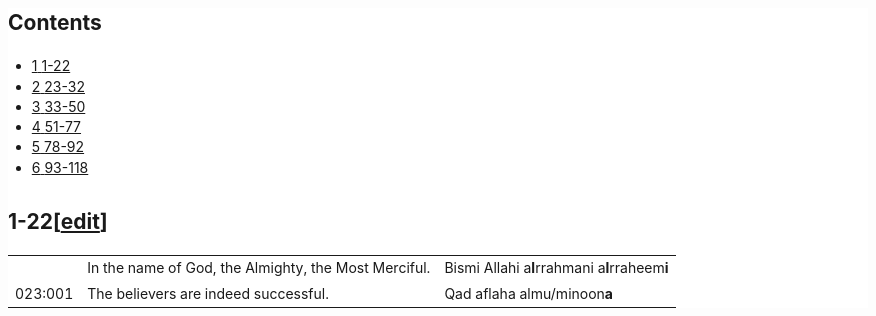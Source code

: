 <div class="toctitle" lang="en" dir="ltr">

## Contents

<span class="toctogglespan"></span>

</div>

  - [<span class="tocnumber">1</span>
    <span class="toctext">1-22</span>](#1-22)
  - [<span class="tocnumber">2</span>
    <span class="toctext">23-32</span>](#23-32)
  - [<span class="tocnumber">3</span>
    <span class="toctext">33-50</span>](#33-50)
  - [<span class="tocnumber">4</span>
    <span class="toctext">51-77</span>](#51-77)
  - [<span class="tocnumber">5</span>
    <span class="toctext">78-92</span>](#78-92)
  - [<span class="tocnumber">6</span>
    <span class="toctext">93-118</span>](#93-118)

</div>

## <span id="1-22" class="mw-headline">1-22</span><span class="mw-editsection"><span class="mw-editsection-bracket">\[</span>[edit](/w/index.php?title=Quran_\(Progressive_Muslims_Organization\)/23&action=edit&section=1 "Edit section: 1-22")<span class="mw-editsection-bracket">\]</span></span>

|         |                                                                                                                                                                                                                                             |                                                                                                                                                                                                                                                                                                                                                                                                                                                                                                                                                                                                                                                                                                                                                                                                     |
| ------- | ------------------------------------------------------------------------------------------------------------------------------------------------------------------------------------------------------------------------------------------- | --------------------------------------------------------------------------------------------------------------------------------------------------------------------------------------------------------------------------------------------------------------------------------------------------------------------------------------------------------------------------------------------------------------------------------------------------------------------------------------------------------------------------------------------------------------------------------------------------------------------------------------------------------------------------------------------------------------------------------------------------------------------------------------------------- |
|         | In the name of God, the Almighty, the Most Merciful.                                                                                                                                                                                        | Bismi All<span class="underline">a</span>hi a**l**rra<span class="underline">h</span>m<span class="underline">a</span>ni a**l**rra<span class="underline">h</span>eem**i**                                                                                                                                                                                                                                                                                                                                                                                                                                                                                                                                                                                                                          |
| 023:001 | The believers are indeed successful.                                                                                                                                                                                                        | Qad afla<span class="underline">h</span>a almu/minoon**a**                                                                                                                                                                                                                                                                                                                                                                                                                                                                                                                                                                                                                                                                                                                                          |
